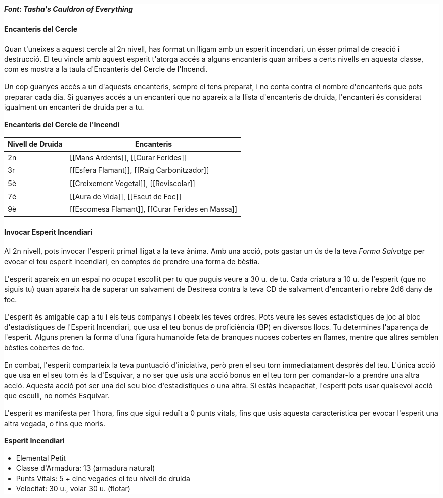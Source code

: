 ***Font: Tasha's Cauldron of Everything***

#### Encanteris del Cercle
Quan t'uneixes a aquest cercle al 2n nivell, has format un lligam amb un esperit incendiari, un ésser primal de creació i destrucció. El teu vincle amb aquest esperit t'atorga accés a alguns encanteris quan arribes a certs nivells en aquesta classe, com es mostra a la taula d'Encanteris del Cercle de l'Incendi.

Un cop guanyes accés a un d'aquests encanteris, sempre el tens preparat, i no conta contra el nombre d'encanteris que pots preparar cada dia. Si guanyes accés a un encanteri que no apareix a la llista d'encanteris de druida, l'encanteri és considerat igualment un encanteri de druida per a tu.

**Encanteris del Cercle de l'Incendi**

| Nivell de Druida | Encanteris                                       |
| ---------------- | ---------- |
| 2n               | [[Mans Ardents]], [[Curar Ferides]]              |
| 3r               | [[Esfera Flamant]], [[Raig Carbonitzador]]       |
| 5è               | [[Creixement Vegetal]], [[Reviscolar]]           |
| 7è               | [[Aura de Vida]], [[Escut de Foc]]              |
| 9è               | [[Escomesa Flamant]], [[Curar Ferides en Massa]] |

#### Invocar Esperit Incendiari
Al 2n nivell, pots invocar l'esperit primal lligat a la teva ànima. Amb una acció, pots gastar un ús de la teva *Forma Salvatge* per evocar el teu esperit incendiari, en comptes de prendre una forma de bèstia.

L'esperit apareix en un espai no ocupat escollit per tu que puguis veure a 30 u. de tu. Cada criatura a 10 u. de l'esperit (que no siguis tu) quan apareix ha de superar un salvament de Destresa contra la teva CD de salvament d'encanteri o rebre 2d6 dany de foc.

L'esperit és amigable cap a tu i els teus companys i obeeix les teves ordres. Pots veure les seves estadístiques de joc al bloc d'estadístiques de l'Esperit Incendiari, que usa el teu bonus de proficiència (BP) en diversos llocs. Tu determines l'aparença de l'esperit. Alguns prenen la forma d'una figura humanoide feta de branques nuoses cobertes en flames, mentre que altres semblen bèsties cobertes de foc.

En combat, l'esperit comparteix la teva puntuació d'iniciativa, però pren el seu torn immediatament després del teu. L'única acció que usa en el seu torn és la d'Esquivar, a no ser que usis una acció bonus en el teu torn per comandar-lo a prendre una altra acció. Aquesta acció pot ser una del seu bloc d'estadístiques o una altra. Si estàs incapacitat, l'esperit pots usar qualsevol acció que esculli, no només Esquivar.

L'esperit es manifesta per 1 hora, fins que sigui reduït a 0 punts vitals, fins que usis aquesta característica per evocar l'esperit una altra vegada, o fins que moris.

**Esperit Incendiari**
- Elemental Petit
- Classe d'Armadura: 13 (armadura natural)
- Punts Vitals: 5 + cinc vegades el teu nivell de druida
- Velocitat: 30 u., volar 30 u. (flotar)
